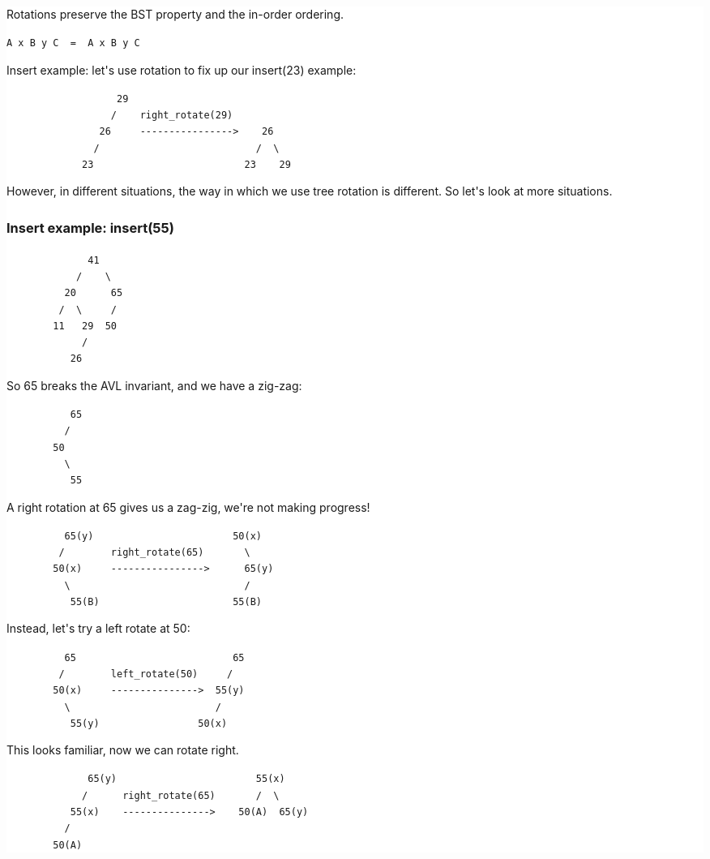 Rotations preserve the BST property and the in-order ordering.

    A x B y C  =  A x B y C

Insert example: let's use rotation to fix up our insert(23) example:

                       29
                      /    right_rotate(29)
                    26     ---------------->    26
                   /                           /  \
                 23                          23    29

However, in different situations, the way in which we use tree
rotation is different. So let's look at more situations.

### Insert example: insert(55)

                  41
                /    \
              20      65
             /  \     /
            11   29  50
                 /
               26

So 65 breaks the AVL invariant, and we have a zig-zag:

               65
              /
            50
              \
               55

A right rotation at 65 gives us a zag-zig, we're not making progress!

              65(y)                        50(x)
             /        right_rotate(65)       \
            50(x)     ---------------->      65(y)
              \                              /
               55(B)                       55(B)

Instead, let's try a left rotate at 50:

              65                           65
             /        left_rotate(50)     /
            50(x)     --------------->  55(y)
              \                         /
               55(y)                 50(x)

This looks familiar, now we can rotate right. 

                  65(y)                        55(x)
                 /      right_rotate(65)       /  \
               55(x)    --------------->    50(A)  65(y)
              /
            50(A)
